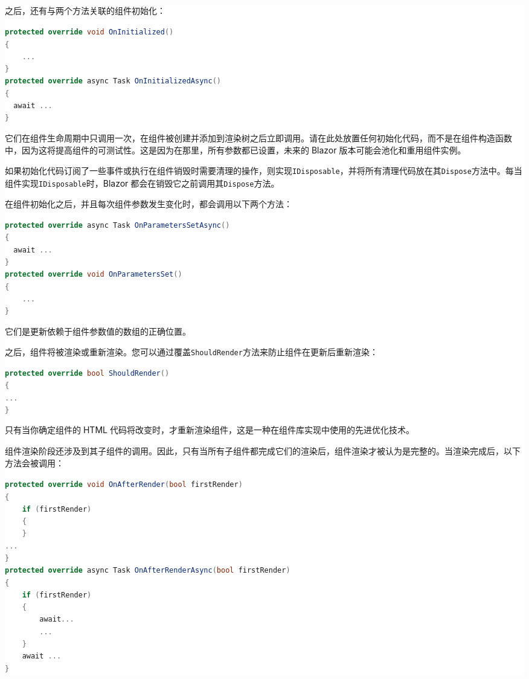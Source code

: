 之后，还有与两个方法关联的组件初始化：

```cs
protected override void OnInitialized()
{
    ...
}
protected override async Task OnInitializedAsync()
{
  await ...
} 
```

它们在组件生命周期中只调用一次，在组件被创建并添加到渲染树之后立即调用。请在此处放置任何初始化代码，而不是在组件构造函数中，因为这将提高组件的可测试性。这是因为在那里，所有参数都已设置，未来的 Blazor 版本可能会池化和重用组件实例。

如果初始化代码订阅了一些事件或执行在组件销毁时需要清理的操作，则实现`IDisposable`，并将所有清理代码放在其`Dispose`方法中。每当组件实现`IDisposable`时，Blazor 都会在销毁它之前调用其`Dispose`方法。

在组件初始化之后，并且每次组件参数发生变化时，都会调用以下两个方法：

```cs
protected override async Task OnParametersSetAsync()
{
  await ...
}
protected override void OnParametersSet()
{
    ...
} 
```

它们是更新依赖于组件参数值的数组的正确位置。

之后，组件将被渲染或重新渲染。您可以通过覆盖`ShouldRender`方法来防止组件在更新后重新渲染：

```cs
protected override bool ShouldRender()
{
...
} 
```

只有当你确定组件的 HTML 代码将改变时，才重新渲染组件，这是一种在组件库实现中使用的先进优化技术。

组件渲染阶段还涉及到其子组件的调用。因此，只有当所有子组件都完成它们的渲染后，组件渲染才被认为是完整的。当渲染完成后，以下方法会被调用：

```cs
protected override void OnAfterRender(bool firstRender)
{
    if (firstRender)
    {
    }
...
}
protected override async Task OnAfterRenderAsync(bool firstRender)
{
    if (firstRender)
    {
        await...
        ...
    }
    await ...
} 
```
